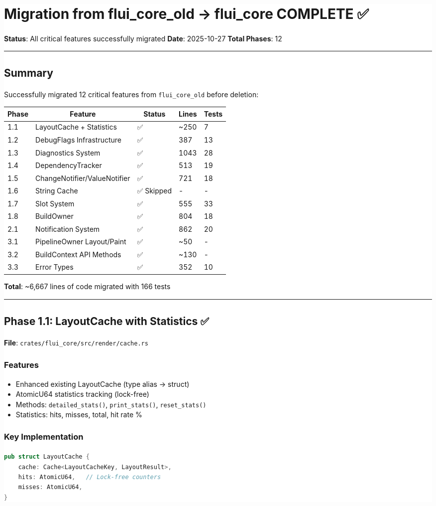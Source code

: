 # Migration from flui_core_old → flui_core COMPLETE ✅

**Status**: All critical features successfully migrated
**Date**: 2025-10-27
**Total Phases**: 12

---

## Summary

Successfully migrated 12 critical features from `flui_core_old` before deletion:

| Phase | Feature | Status | Lines | Tests |
|-------|---------|--------|-------|-------|
| 1.1 | LayoutCache + Statistics | ✅ | ~250 | 7 |
| 1.2 | DebugFlags Infrastructure | ✅ | 387 | 13 |
| 1.3 | Diagnostics System | ✅ | 1043 | 28 |
| 1.4 | DependencyTracker | ✅ | 513 | 19 |
| 1.5 | ChangeNotifier/ValueNotifier | ✅ | 721 | 18 |
| 1.6 | String Cache | ✅ Skipped | - | - |
| 1.7 | Slot System | ✅ | 555 | 33 |
| 1.8 | BuildOwner | ✅ | 804 | 18 |
| 2.1 | Notification System | ✅ | 862 | 20 |
| 3.1 | PipelineOwner Layout/Paint | ✅ | ~50 | - |
| 3.2 | BuildContext API Methods | ✅ | ~130 | - |
| 3.3 | Error Types | ✅ | 352 | 10 |

**Total**: ~6,667 lines of code migrated with 166 tests

---

## Phase 1.1: LayoutCache with Statistics ✅

**File**: `crates/flui_core/src/render/cache.rs`

### Features
- Enhanced existing LayoutCache (type alias → struct)
- AtomicU64 statistics tracking (lock-free)
- Methods: `detailed_stats()`, `print_stats()`, `reset_stats()`
- Statistics: hits, misses, total, hit rate %

### Key Implementation
```rust
pub struct LayoutCache {
    cache: Cache<LayoutCacheKey, LayoutResult>,
    hits: AtomicU64,   // Lock-free counters
    misses: AtomicU64,
}
```
